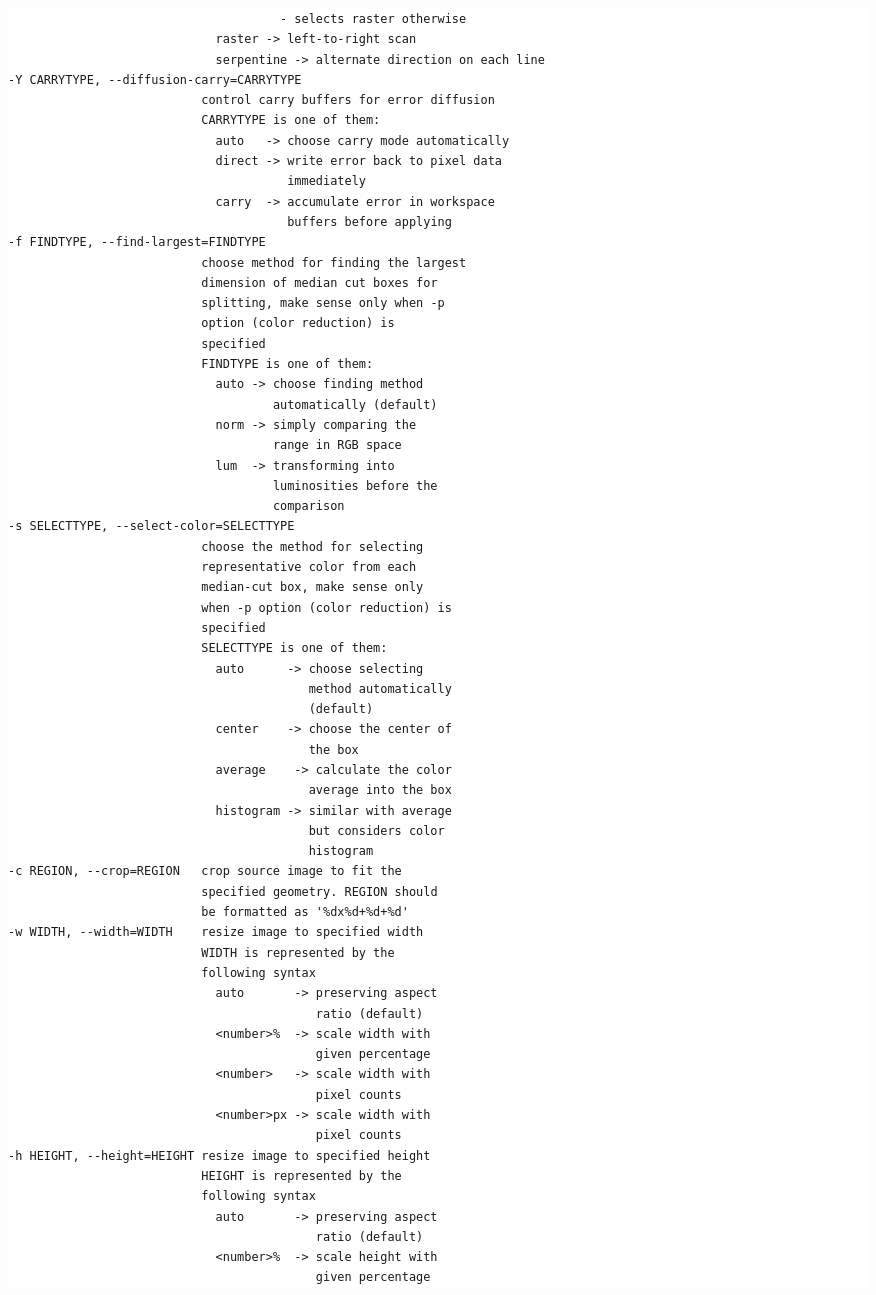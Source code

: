 ```
                                      - selects raster otherwise
                             raster -> left-to-right scan
                             serpentine -> alternate direction on each line
-Y CARRYTYPE, --diffusion-carry=CARRYTYPE
                           control carry buffers for error diffusion
                           CARRYTYPE is one of them:
                             auto   -> choose carry mode automatically
                             direct -> write error back to pixel data
                                       immediately
                             carry  -> accumulate error in workspace
                                       buffers before applying
-f FINDTYPE, --find-largest=FINDTYPE
                           choose method for finding the largest
                           dimension of median cut boxes for
                           splitting, make sense only when -p
                           option (color reduction) is
                           specified
                           FINDTYPE is one of them:
                             auto -> choose finding method
                                     automatically (default)
                             norm -> simply comparing the
                                     range in RGB space
                             lum  -> transforming into
                                     luminosities before the
                                     comparison
-s SELECTTYPE, --select-color=SELECTTYPE
                           choose the method for selecting
                           representative color from each
                           median-cut box, make sense only
                           when -p option (color reduction) is
                           specified
                           SELECTTYPE is one of them:
                             auto      -> choose selecting
                                          method automatically
                                          (default)
                             center    -> choose the center of
                                          the box
                             average    -> calculate the color
                                          average into the box
                             histogram -> similar with average
                                          but considers color
                                          histogram
-c REGION, --crop=REGION   crop source image to fit the
                           specified geometry. REGION should
                           be formatted as '%dx%d+%d+%d'
-w WIDTH, --width=WIDTH    resize image to specified width
                           WIDTH is represented by the
                           following syntax
                             auto       -> preserving aspect
                                           ratio (default)
                             <number>%  -> scale width with
                                           given percentage
                             <number>   -> scale width with
                                           pixel counts
                             <number>px -> scale width with
                                           pixel counts
-h HEIGHT, --height=HEIGHT resize image to specified height
                           HEIGHT is represented by the
                           following syntax
                             auto       -> preserving aspect
                                           ratio (default)
                             <number>%  -> scale height with
                                           given percentage
```